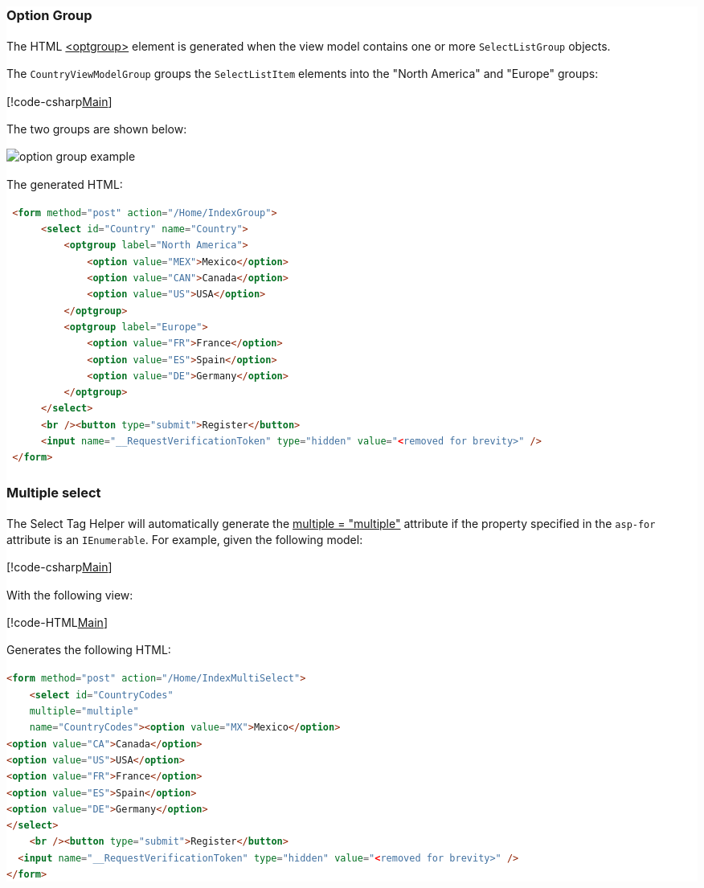 ### Option Group

The HTML  [\<optgroup>](https://www.w3.org/wiki/HTML/Elements/optgroup) element is generated when the view model contains one or more `SelectListGroup` objects.

The `CountryViewModelGroup` groups the `SelectListItem` elements into the "North America" and "Europe" groups:

[!code-csharp[Main](../../mvc/views/working-with-forms/sample/final/ViewModels/CountryViewModelGroup.cs?highlight=5,6,14,20,26,32,38,44&range=6-56)]

The two groups are shown below:

![option group example](working-with-forms/_static/grp.png)

The generated HTML:

```HTML
 <form method="post" action="/Home/IndexGroup">
      <select id="Country" name="Country">
          <optgroup label="North America">
              <option value="MEX">Mexico</option>
              <option value="CAN">Canada</option>
              <option value="US">USA</option>
          </optgroup>
          <optgroup label="Europe">
              <option value="FR">France</option>
              <option value="ES">Spain</option>
              <option value="DE">Germany</option>
          </optgroup>
      </select>
      <br /><button type="submit">Register</button>
      <input name="__RequestVerificationToken" type="hidden" value="<removed for brevity>" />
 </form>
```

### Multiple select

The Select Tag Helper  will automatically generate the [multiple = "multiple"](http://w3c.github.io/html-reference/select.html)  attribute if the property specified in the `asp-for` attribute is an `IEnumerable`. For example, given the following model:

[!code-csharp[Main](../../mvc/views/working-with-forms/sample/final/ViewModels/CountryViewModelIEnumerable.cs?highlight=6)]

With the following view:

[!code-HTML[Main](../../mvc/views/working-with-forms/sample/final/Views/Home/IndexMultiSelect.cshtml?highlight=4)]

Generates the following HTML:

```HTML
<form method="post" action="/Home/IndexMultiSelect">
    <select id="CountryCodes"
    multiple="multiple"
    name="CountryCodes"><option value="MX">Mexico</option>
<option value="CA">Canada</option>
<option value="US">USA</option>
<option value="FR">France</option>
<option value="ES">Spain</option>
<option value="DE">Germany</option>
</select>
    <br /><button type="submit">Register</button>
  <input name="__RequestVerificationToken" type="hidden" value="<removed for brevity>" />
</form>
```
